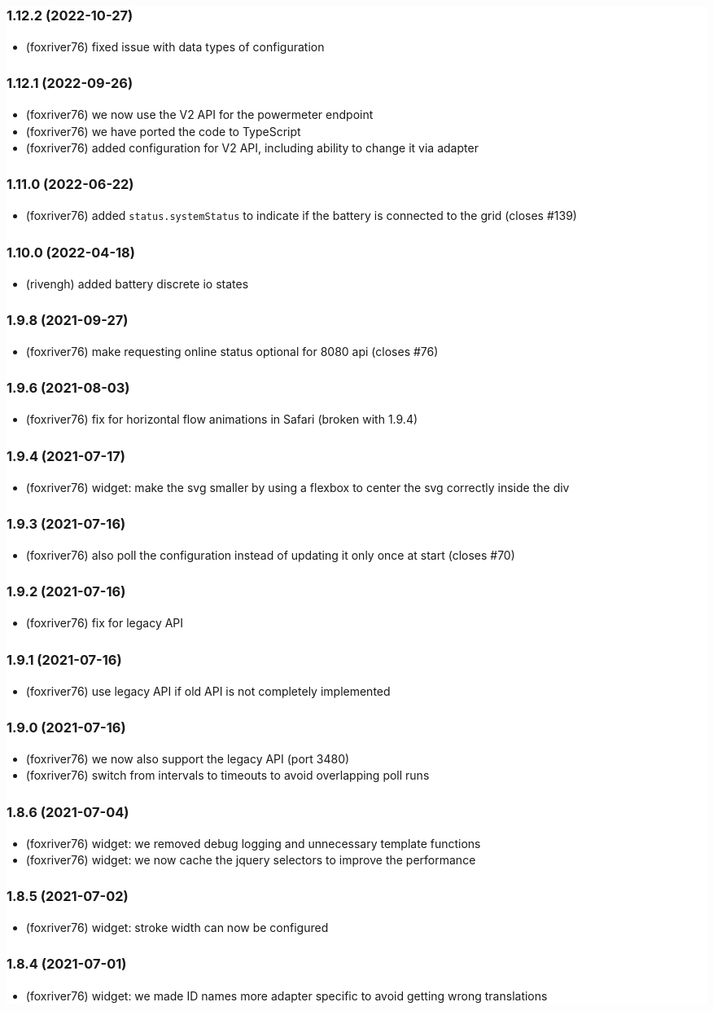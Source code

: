 ### 1.12.2 (2022-10-27)
* (foxriver76) fixed issue with data types of configuration

### 1.12.1 (2022-09-26)
* (foxriver76) we now use the V2 API for the powermeter endpoint
* (foxriver76) we have ported the code to TypeScript
* (foxriver76) added configuration for V2 API, including ability to change it via adapter

### 1.11.0 (2022-06-22)
* (foxriver76) added `status.systemStatus` to indicate if the battery is connected to the grid (closes #139)

### 1.10.0 (2022-04-18)
* (rivengh) added battery discrete io states

### 1.9.8 (2021-09-27)
* (foxriver76) make requesting online status optional for 8080 api (closes #76)

### 1.9.6 (2021-08-03)
* (foxriver76) fix for horizontal flow animations in Safari (broken with 1.9.4)

### 1.9.4 (2021-07-17)
* (foxriver76) widget: make the svg smaller by using a flexbox to center the svg correctly inside the div

### 1.9.3 (2021-07-16)
* (foxriver76) also poll the configuration instead of updating it only once at start (closes #70)

### 1.9.2 (2021-07-16)
* (foxriver76) fix for legacy API

### 1.9.1 (2021-07-16)
* (foxriver76) use legacy API if old API is not completely implemented

### 1.9.0 (2021-07-16)
* (foxriver76) we now also support the legacy API (port 3480)
* (foxriver76) switch from intervals to timeouts to avoid overlapping poll runs

### 1.8.6 (2021-07-04)
* (foxriver76) widget: we removed debug logging and unnecessary template functions
* (foxriver76) widget: we now cache the jquery selectors to improve the performance

### 1.8.5 (2021-07-02)
* (foxriver76) widget: stroke width can now be configured

### 1.8.4 (2021-07-01)
* (foxriver76) widget: we made ID names more adapter specific to avoid getting wrong translations
